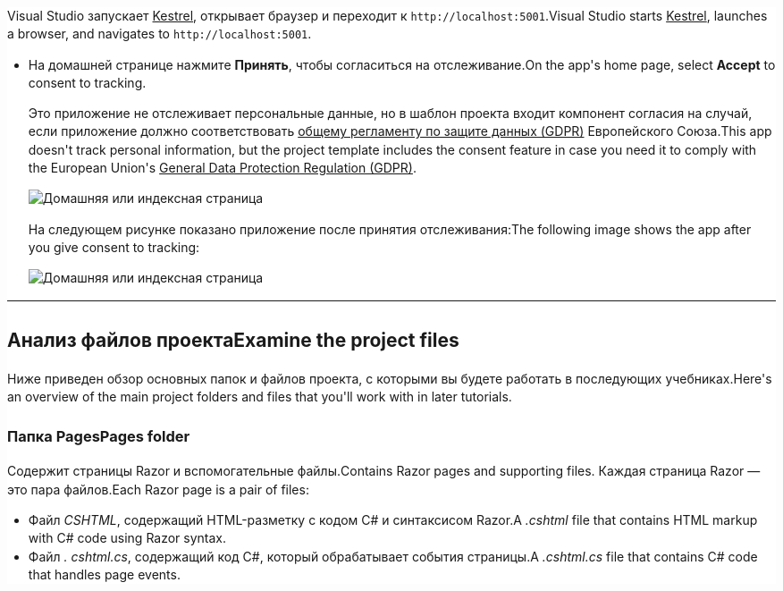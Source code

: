   <span data-ttu-id="d13b8-244">Visual Studio запускает [Kestrel](xref:fundamentals/servers/kestrel), открывает браузер и переходит к `http://localhost:5001`.</span><span class="sxs-lookup"><span data-stu-id="d13b8-244">Visual Studio starts [Kestrel](xref:fundamentals/servers/kestrel), launches a browser, and navigates to `http://localhost:5001`.</span></span>

* <span data-ttu-id="d13b8-245">На домашней странице нажмите **Принять**, чтобы согласиться на отслеживание.</span><span class="sxs-lookup"><span data-stu-id="d13b8-245">On the app's home page, select **Accept** to consent to tracking.</span></span>

  <span data-ttu-id="d13b8-246">Это приложение не отслеживает персональные данные, но в шаблон проекта входит компонент согласия на случай, если приложение должно соответствовать [общему регламенту по защите данных (GDPR)](xref:security/gdpr) Европейского Союза.</span><span class="sxs-lookup"><span data-stu-id="d13b8-246">This app doesn't track personal information, but the project template includes the consent feature in case you need it to comply with the European Union's [General Data Protection Regulation (GDPR)](xref:security/gdpr).</span></span>

  ![Домашняя или индексная страница](razor-pages-start/_static/homeGDPR2.2_safari.png)

  <span data-ttu-id="d13b8-248">На следующем рисунке показано приложение после принятия отслеживания:</span><span class="sxs-lookup"><span data-stu-id="d13b8-248">The following image shows the app after you give consent to tracking:</span></span>

  ![Домашняя или индексная страница](razor-pages-start/_static/home2.2_safari.png)



---

## <a name="examine-the-project-files"></a><span data-ttu-id="d13b8-250">Анализ файлов проекта</span><span class="sxs-lookup"><span data-stu-id="d13b8-250">Examine the project files</span></span>

<span data-ttu-id="d13b8-251">Ниже приведен обзор основных папок и файлов проекта, с которыми вы будете работать в последующих учебниках.</span><span class="sxs-lookup"><span data-stu-id="d13b8-251">Here's an overview of the main project folders and files that you'll work with in later tutorials.</span></span>

### <a name="pages-folder"></a><span data-ttu-id="d13b8-252">Папка Pages</span><span class="sxs-lookup"><span data-stu-id="d13b8-252">Pages folder</span></span>

<span data-ttu-id="d13b8-253">Содержит страницы Razor и вспомогательные файлы.</span><span class="sxs-lookup"><span data-stu-id="d13b8-253">Contains Razor pages and supporting files.</span></span> <span data-ttu-id="d13b8-254">Каждая страница Razor — это пара файлов.</span><span class="sxs-lookup"><span data-stu-id="d13b8-254">Each Razor page is a pair of files:</span></span>

* <span data-ttu-id="d13b8-255">Файл *CSHTML*, содержащий HTML-разметку с кодом C# и синтаксисом Razor.</span><span class="sxs-lookup"><span data-stu-id="d13b8-255">A *.cshtml* file that contains HTML markup with C# code using Razor syntax.</span></span>
* <span data-ttu-id="d13b8-256">Файл *. cshtml.cs*, содержащий код C#, который обрабатывает события страницы.</span><span class="sxs-lookup"><span data-stu-id="d13b8-256">A *.cshtml.cs* file that contains C# code that handles page events.</span></span>
